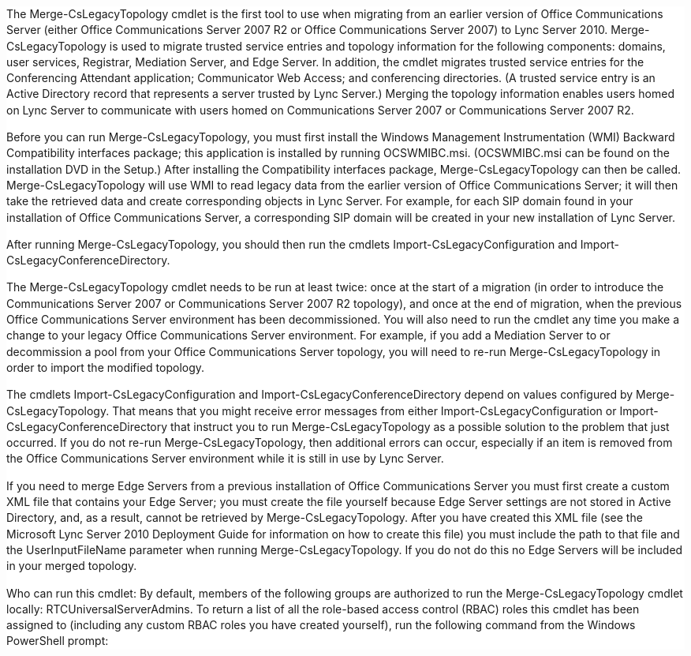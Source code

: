 The Merge-CsLegacyTopology cmdlet is the first tool to use when migrating from an earlier version of Office Communications Server (either Office Communications Server 2007 R2 or Office Communications Server 2007) to Lync Server 2010.
Merge-CsLegacyTopology is used to migrate trusted service entries and topology information for the following components: domains, user services, Registrar, Mediation Server, and Edge Server.
In addition, the cmdlet migrates trusted service entries for the Conferencing Attendant application; Communicator Web Access; and conferencing directories.
(A trusted service entry is an Active Directory record that represents a server trusted by Lync Server.) Merging the topology information enables users homed on Lync Server to communicate with users homed on Communications Server 2007 or Communications Server 2007 R2.

Before you can run Merge-CsLegacyTopology, you must first install the Windows Management Instrumentation (WMI) Backward Compatibility interfaces package; this application is installed by running OCSWMIBC.msi.
(OCSWMIBC.msi can be found on the installation DVD in the Setup.) After installing the Compatibility interfaces package, Merge-CsLegacyTopology can then be called.
Merge-CsLegacyTopology will use WMI to read legacy data from the earlier version of Office Communications Server; it will then take the retrieved data and create corresponding objects in Lync Server.
For example, for each SIP domain found in your installation of Office Communications Server, a corresponding SIP domain will be created in your new installation of Lync Server.

After running Merge-CsLegacyTopology, you should then run the cmdlets Import-CsLegacyConfiguration and Import-CsLegacyConferenceDirectory.

The Merge-CsLegacyTopology cmdlet needs to be run at least twice: once at the start of a migration (in order to introduce the Communications Server 2007 or Communications Server 2007 R2 topology), and once at the end of migration, when the previous Office Communications Server environment has been decommissioned. 
You will also need to run the cmdlet any time you make a change to your legacy Office Communications Server environment.
For example, if you add a Mediation Server to or decommission a pool from your Office Communications Server topology, you will need to re-run Merge-CsLegacyTopology in order to import the modified topology.

The cmdlets Import-CsLegacyConfiguration and Import-CsLegacyConferenceDirectory depend on values configured by Merge-CsLegacyTopology.
That means that you might receive error messages from either Import-CsLegacyConfiguration or Import-CsLegacyConferenceDirectory that instruct you to run Merge-CsLegacyTopology as a possible solution to the problem that just occurred.
If you do not re-run Merge-CsLegacyTopology, then additional errors can occur, especially if an item is removed from the Office Communications Server environment while it is still in use by Lync Server.

If you need to merge Edge Servers from a previous installation of Office Communications Server you must first create a custom XML file that contains your Edge Server; you must create the file yourself because Edge Server settings are not stored in Active Directory, and, as a result, cannot be retrieved by Merge-CsLegacyTopology.
After you have created this XML file (see the Microsoft Lync Server 2010 Deployment Guide for information on how to create this file) you must include the path to that file and the UserInputFileName parameter when running Merge-CsLegacyTopology.
If you do not do this no Edge Servers will be included in your merged topology.

Who can run this cmdlet: By default, members of the following groups are authorized to run the Merge-CsLegacyTopology cmdlet locally: RTCUniversalServerAdmins.
To return a list of all the role-based access control (RBAC) roles this cmdlet has been assigned to (including any custom RBAC roles you have created yourself), run the following command from the Windows PowerShell prompt:
